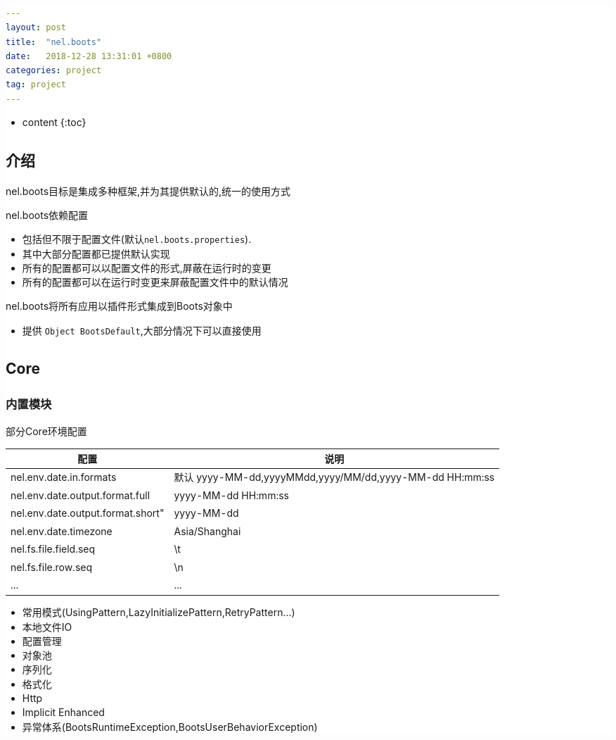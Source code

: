 ```yaml
---
layout: post
title:  "nel.boots"
date:   2018-12-28 13:31:01 +0800
categories: project
tag: project
---
```


* content
{:toc}

## 介绍  

nel.boots目标是集成多种框架,并为其提供默认的,统一的使用方式  

nel.boots依赖配置 
* 包括但不限于配置文件(默认`nel.boots.properties`).  
* 其中大部分配置都已提供默认实现  
* 所有的配置都可以以配置文件的形式,屏蔽在运行时的变更  
* 所有的配置都可以在运行时变更来屏蔽配置文件中的默认情况   

nel.boots将所有应用以插件形式集成到Boots对象中  
* 提供 `Object BootsDefault`,大部分情况下可以直接使用  

## Core    

### 内置模块  

部分Core环境配置  

|配置|说明|
|---|---|
|nel.env.date.in.formats|默认 yyyy-MM-dd,yyyyMMdd,yyyy/MM/dd,yyyy-MM-dd HH:mm:ss|
|nel.env.date.output.format.full|yyyy-MM-dd HH:mm:ss|
|nel.env.date.output.format.short"|yyyy-MM-dd|
|nel.env.date.timezone|Asia/Shanghai|
|nel.fs.file.field.seq|\\t|
|nel.fs.file.row.seq|\\n|
|...|...|

* 常用模式(UsingPattern,LazyInitializePattern,RetryPattern...)  
* 本地文件IO  
* 配置管理  
* 对象池  
* 序列化  
* 格式化  
* Http  
* Implicit Enhanced  
* 异常体系(BootsRuntimeException,BootsUserBehaviorException)  
